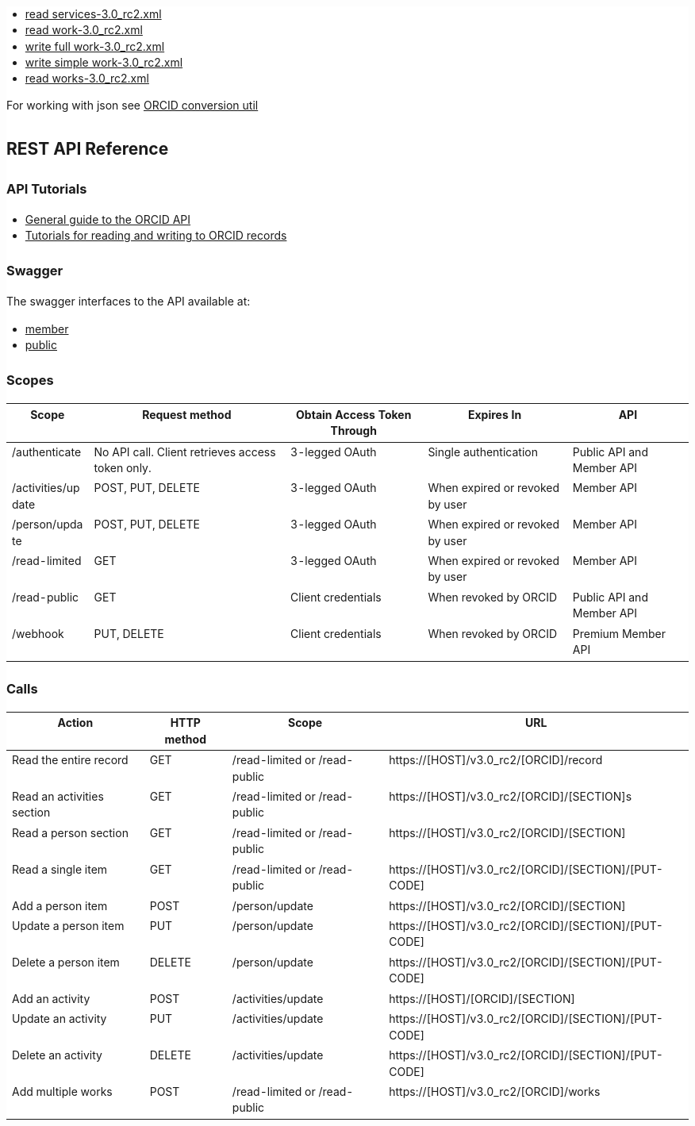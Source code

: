 - [read services-3.0_rc2.xml](https://github.com/ORCID/ORCID-Source/blob/master/orcid-model/src/main/resources/record_3.0_rc2/samples/read_samples/services-3.0_rc2.xml)
- [read work-3.0_rc2.xml](https://github.com/ORCID/ORCID-Source/blob/master/orcid-model/src/main/resources/record_3.0_rc2/samples/read_samples/work-3.0_rc2.xml)
- [write full work-3.0_rc2.xml](https://github.com/ORCID/ORCID-Source/blob/master/orcid-model/src/main/resources/record_3.0_rc2/samples/write_samples/work-full-3.0_rc2.xml)
- [write simple work-3.0_rc2.xml](https://github.com/ORCID/ORCID-Source/blob/master/orcid-model/src/main/resources/record_3.0_rc2/samples/write_samples/work-simple-3.0_rc2.xml)
- [read works-3.0_rc2.xml](https://github.com/ORCID/ORCID-Source/blob/master/orcid-model/src/main/resources/record_3.0_rc2/samples/read_samples/works-3.0_rc2.xml)

For working with json see [ORCID conversion util](https://github.com/ORCID/orcid-conversion-lib)

## REST API Reference

### API Tutorials
- [General guide to the ORCID API](https://github.com/ORCID/ORCID-Source/tree/master/orcid-api-web)
- [Tutorials for reading and writing to ORCID records](https://github.com/ORCID/ORCID-Source/tree/master/orcid-api-web/tutorial)

### Swagger

The swagger interfaces to the API available at:
- [member](https://api.orcid.org/v3.0_rc2/)
- [public](https://pub.orcid.org/v3.0_rc2/)

### Scopes
| Scope           | Request method | Obtain Access Token Through	| Expires In | API  |
|-----------------|-------------|--------------------------|----------------------------------|-------------|
| /authenticate     | No API call. Client retrieves access token only.| 3-legged OAuth| Single authentication | Public API and Member API   |
| /activities/update     |POST, PUT, DELETE| 3-legged OAuth| When expired or revoked by user | Member API   |
| /person/update     |POST, PUT, DELETE| 3-legged OAuth| When expired or revoked by user | Member API   |
| /read-limited     |GET| 3-legged OAuth| When expired or revoked by user | Member API   |
| /read-public     |GET| Client credentials| When revoked by ORCID | Public API and Member API  |
| /webhook     |PUT, DELETE| Client credentials| When revoked by ORCID | Premium Member API  |


### Calls
| Action                   | HTTP method | Scope                    | URL                                                      |
|-------------------------|-------------|--------------------------|----------------------------------------------------------|
| Read the entire record | GET       | /read-limited or /read-public | https://[HOST]/v3.0_rc2/[ORCID]/record |
| Read an activities section | GET | /read-limited or /read-public | https://[HOST]/v3.0_rc2/[ORCID]/[SECTION]s |
| Read a person section | GET | /read-limited or /read-public | https://[HOST]/v3.0_rc2/[ORCID]/[SECTION] |
| Read a single item   | GET         | /read-limited or /read-public | https://[HOST]/v3.0_rc2/[ORCID]/[SECTION]/[PUT-CODE] |
| Add a person item    | POST        | /person/update       		 | https://[HOST]/v3.0_rc2/[ORCID]/[SECTION]            |
| Update a person item | PUT         | /person/update  				 | https://[HOST]/v3.0_rc2/[ORCID]/[SECTION]/[PUT-CODE] |
| Delete a person item | DELETE      | /person/update				 | https://[HOST]/v3.0_rc2/[ORCID]/[SECTION]/[PUT-CODE] |
| Add an activity    | POST          | /activities/update       | https://[HOST]/[ORCID]/[SECTION]            |
| Update an activity | PUT           | /activities/update       | https://[HOST]/v3.0_rc2/[ORCID]/[SECTION]/[PUT-CODE] |
| Delete an activity | DELETE        | /activities/update       | https://[HOST]/v3.0_rc2/[ORCID]/[SECTION]/[PUT-CODE] |
| Add multiple works| POST           | /read-limited or /read-public | https://[HOST]/v3.0_rc2/[ORCID]/works		             |